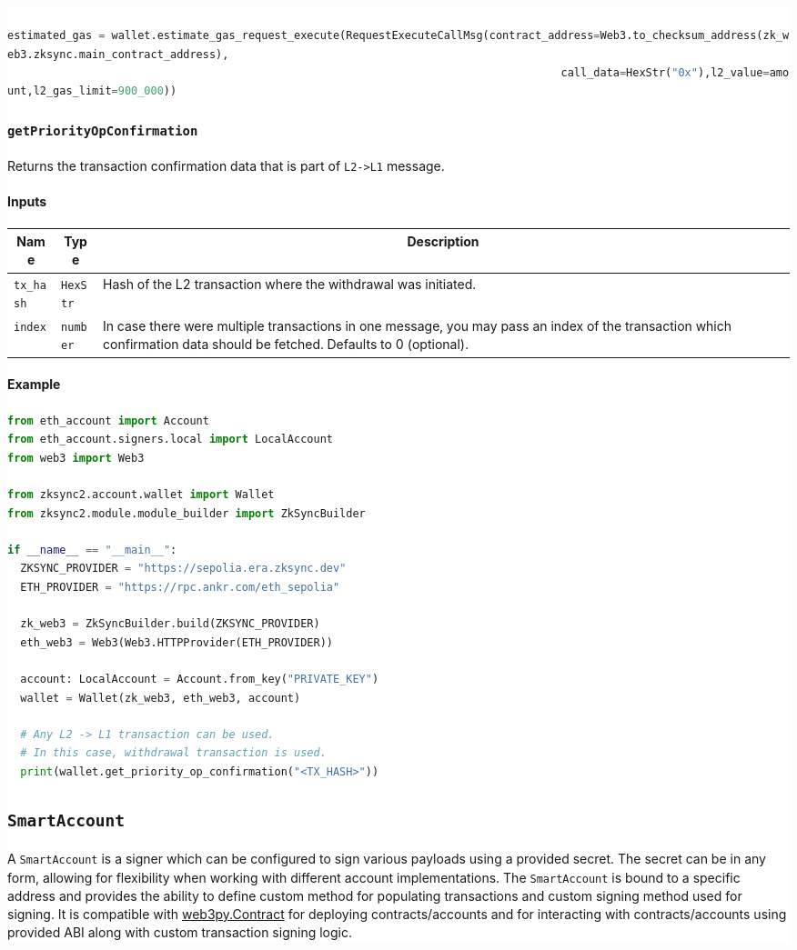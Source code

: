 ```python

estimated_gas = wallet.estimate_gas_request_execute(RequestExecuteCallMsg(contract_address=Web3.to_checksum_address(zk_web3.zksync.main_contract_address),
                                                                                     call_data=HexStr("0x"),l2_value=amount,l2_gas_limit=900_000))
```

### `getPriorityOpConfirmation`

Returns the transaction confirmation data that is part of `L2->L1` message.

#### Inputs

| Name    | Type     | Description                                                                                                                                                            |
|---------|----------|------------------------------------------------------------------------------------------------------------------------------------------------------------------------|
| `tx_hash` | `HexStr` | Hash of the L2 transaction where the withdrawal was initiated.                                                                                                         |
| `index` | `number` | In case there were multiple transactions in one message, you may pass an index of the transaction which confirmation data should be fetched. Defaults to 0 (optional). |

#### Example

```python
from eth_account import Account
from eth_account.signers.local import LocalAccount
from web3 import Web3

from zksync2.account.wallet import Wallet
from zksync2.module.module_builder import ZkSyncBuilder

if __name__ == "__main__":
  ZKSYNC_PROVIDER = "https://sepolia.era.zksync.dev"
  ETH_PROVIDER = "https://rpc.ankr.com/eth_sepolia"

  zk_web3 = ZkSyncBuilder.build(ZKSYNC_PROVIDER)
  eth_web3 = Web3(Web3.HTTPProvider(ETH_PROVIDER))

  account: LocalAccount = Account.from_key("PRIVATE_KEY")
  wallet = Wallet(zk_web3, eth_web3, account)

  # Any L2 -> L1 transaction can be used.
  # In this case, withdrawal transaction is used.
  print(wallet.get_priority_op_confirmation("<TX_HASH>"))
```

## `SmartAccount`

A `SmartAccount` is a signer which can be configured to sign various payloads using a provided secret.
The secret can be in any form, allowing for flexibility when working with different account implementations.
The `SmartAccount` is bound to a specific address and provides the ability to define custom method for populating transactions
and custom signing method used for signing.
It is compatible with [web3py.Contract](https://web3py.readthedocs.io/en/stable/web3.contract.html)
for deploying contracts/accounts and for interacting with contracts/accounts
using provided ABI along with custom transaction signing logic.
